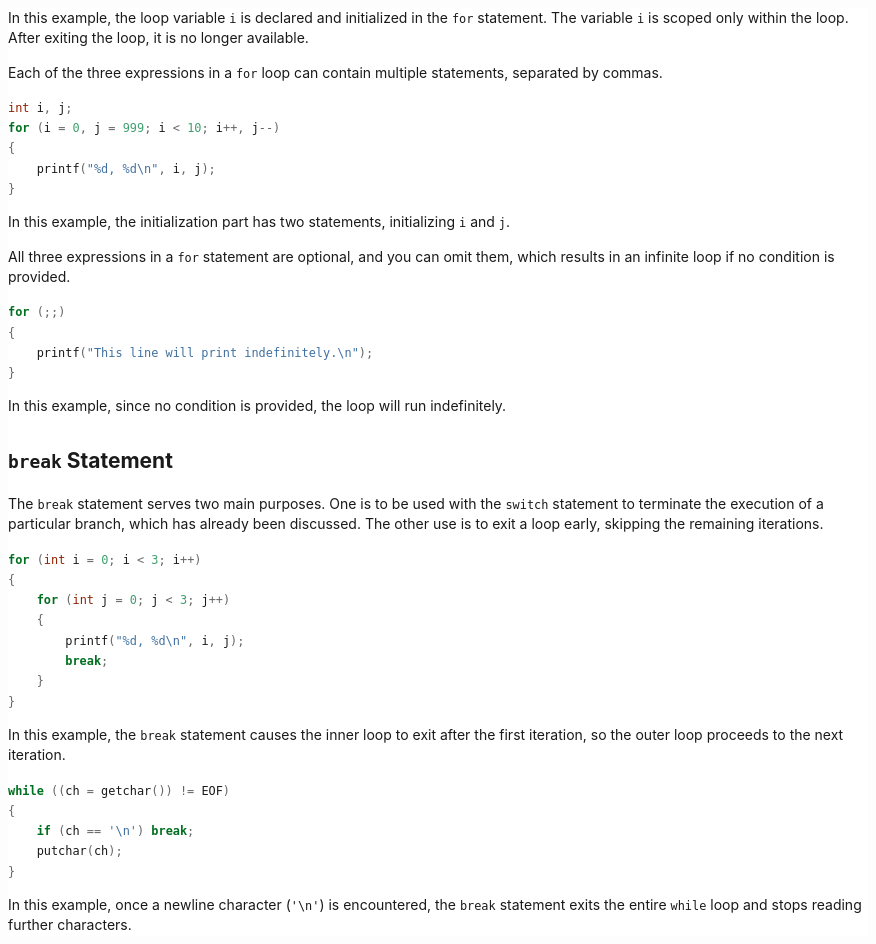 In this example, the loop variable `i` is declared and initialized in the `for` statement. The variable `i` is scoped only within the loop. After exiting the loop, it is no longer available.

Each of the three expressions in a `for` loop can contain multiple statements, separated by commas.

```c
int i, j;
for (i = 0, j = 999; i < 10; i++, j--) 
{
    printf("%d, %d\n", i, j);
}
```

In this example, the initialization part has two statements, initializing `i` and `j`.

All three expressions in a `for` statement are optional, and you can omit them, which results in an infinite loop if no condition is provided.

```c
for (;;) 
{
    printf("This line will print indefinitely.\n");
}
```

In this example, since no condition is provided, the loop will run indefinitely.

## `break` Statement

The `break` statement serves two main purposes. One is to be used with the `switch` statement to terminate the execution of a particular branch, which has already been discussed. The other use is to exit a loop early, skipping the remaining iterations.

```c
for (int i = 0; i < 3; i++) 
{
    for (int j = 0; j < 3; j++) 
    {
        printf("%d, %d\n", i, j);
        break;
    }
}
```

In this example, the `break` statement causes the inner loop to exit after the first iteration, so the outer loop proceeds to the next iteration.

```c
while ((ch = getchar()) != EOF) 
{
    if (ch == '\n') break;
    putchar(ch);
}
```

In this example, once a newline character (`'\n'`) is encountered, the `break` statement exits the entire `while` loop and stops reading further characters.
